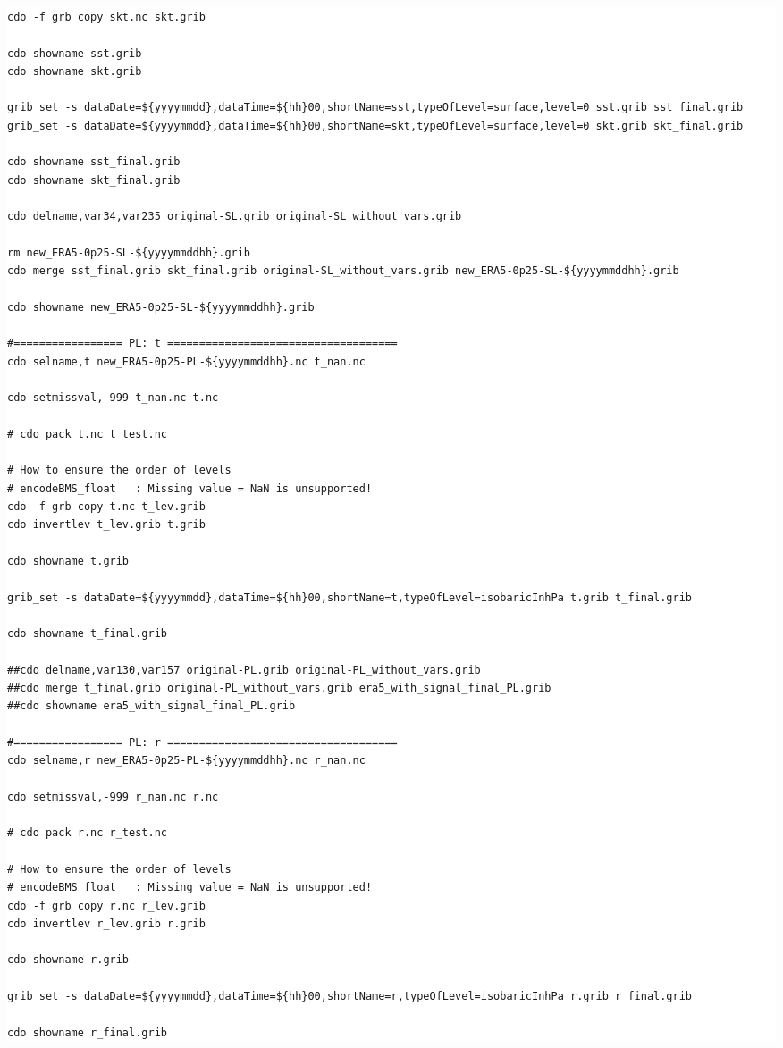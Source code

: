 ```console
cdo -f grb copy skt.nc skt.grib

cdo showname sst.grib
cdo showname skt.grib

grib_set -s dataDate=${yyyymmdd},dataTime=${hh}00,shortName=sst,typeOfLevel=surface,level=0 sst.grib sst_final.grib
grib_set -s dataDate=${yyyymmdd},dataTime=${hh}00,shortName=skt,typeOfLevel=surface,level=0 skt.grib skt_final.grib

cdo showname sst_final.grib
cdo showname skt_final.grib

cdo delname,var34,var235 original-SL.grib original-SL_without_vars.grib

rm new_ERA5-0p25-SL-${yyyymmddhh}.grib
cdo merge sst_final.grib skt_final.grib original-SL_without_vars.grib new_ERA5-0p25-SL-${yyyymmddhh}.grib

cdo showname new_ERA5-0p25-SL-${yyyymmddhh}.grib

#================= PL: t ====================================
cdo selname,t new_ERA5-0p25-PL-${yyyymmddhh}.nc t_nan.nc

cdo setmissval,-999 t_nan.nc t.nc

# cdo pack t.nc t_test.nc

# How to ensure the order of levels
# encodeBMS_float   : Missing value = NaN is unsupported!
cdo -f grb copy t.nc t_lev.grib
cdo invertlev t_lev.grib t.grib

cdo showname t.grib

grib_set -s dataDate=${yyyymmdd},dataTime=${hh}00,shortName=t,typeOfLevel=isobaricInhPa t.grib t_final.grib

cdo showname t_final.grib

##cdo delname,var130,var157 original-PL.grib original-PL_without_vars.grib
##cdo merge t_final.grib original-PL_without_vars.grib era5_with_signal_final_PL.grib
##cdo showname era5_with_signal_final_PL.grib

#================= PL: r ====================================
cdo selname,r new_ERA5-0p25-PL-${yyyymmddhh}.nc r_nan.nc

cdo setmissval,-999 r_nan.nc r.nc

# cdo pack r.nc r_test.nc

# How to ensure the order of levels
# encodeBMS_float   : Missing value = NaN is unsupported!
cdo -f grb copy r.nc r_lev.grib
cdo invertlev r_lev.grib r.grib

cdo showname r.grib

grib_set -s dataDate=${yyyymmdd},dataTime=${hh}00,shortName=r,typeOfLevel=isobaricInhPa r.grib r_final.grib

cdo showname r_final.grib

```